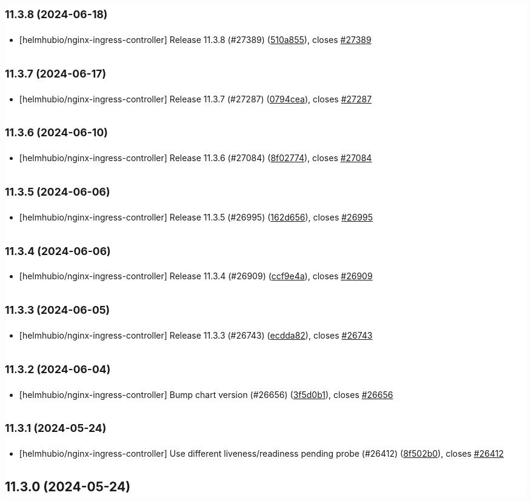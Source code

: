 ## <small>11.3.8 (2024-06-18)</small>

* [helmhubio/nginx-ingress-controller] Release 11.3.8 (#27389) ([510a855](https://github.com/helmhub-io/charts/commit/510a855bcadb6350dafd7b876a5db10cd25435ac)), closes [#27389](https://github.com/helmhub-io/charts/issues/27389)

## <small>11.3.7 (2024-06-17)</small>

* [helmhubio/nginx-ingress-controller] Release 11.3.7 (#27287) ([0794cea](https://github.com/helmhub-io/charts/commit/0794ceabe03bedf971d4774550bbfd0952955c8b)), closes [#27287](https://github.com/helmhub-io/charts/issues/27287)

## <small>11.3.6 (2024-06-10)</small>

* [helmhubio/nginx-ingress-controller] Release 11.3.6 (#27084) ([8f02774](https://github.com/helmhub-io/charts/commit/8f027748350583332910b29ce46dda647b815bb0)), closes [#27084](https://github.com/helmhub-io/charts/issues/27084)

## <small>11.3.5 (2024-06-06)</small>

* [helmhubio/nginx-ingress-controller] Release 11.3.5 (#26995) ([162d656](https://github.com/helmhub-io/charts/commit/162d6560f696848510df330343a1bd6c6b667255)), closes [#26995](https://github.com/helmhub-io/charts/issues/26995)

## <small>11.3.4 (2024-06-06)</small>

* [helmhubio/nginx-ingress-controller] Release 11.3.4 (#26909) ([ccf9e4a](https://github.com/helmhub-io/charts/commit/ccf9e4a7fa4a781aecb84bf9411c488a04374c6a)), closes [#26909](https://github.com/helmhub-io/charts/issues/26909)

## <small>11.3.3 (2024-06-05)</small>

* [helmhubio/nginx-ingress-controller] Release 11.3.3 (#26743) ([ecdda82](https://github.com/helmhub-io/charts/commit/ecdda82d9712ab3fe2fe8a8e5dbb026b361ecff9)), closes [#26743](https://github.com/helmhub-io/charts/issues/26743)

## <small>11.3.2 (2024-06-04)</small>

* [helmhubio/nginx-ingress-controller] Bump chart version (#26656) ([3f5d0b1](https://github.com/helmhub-io/charts/commit/3f5d0b1ae2e757ae0072e950d3c28a0f3ea3742b)), closes [#26656](https://github.com/helmhub-io/charts/issues/26656)

## <small>11.3.1 (2024-05-24)</small>

* [helmhubio/nginx-ingress-controller] Use different liveness/readiness pending probe (#26412) ([8f502b0](https://github.com/helmhub-io/charts/commit/8f502b0671981ee3bfdf9c000c5154868b079beb)), closes [#26412](https://github.com/helmhub-io/charts/issues/26412)

## 11.3.0 (2024-05-24)
